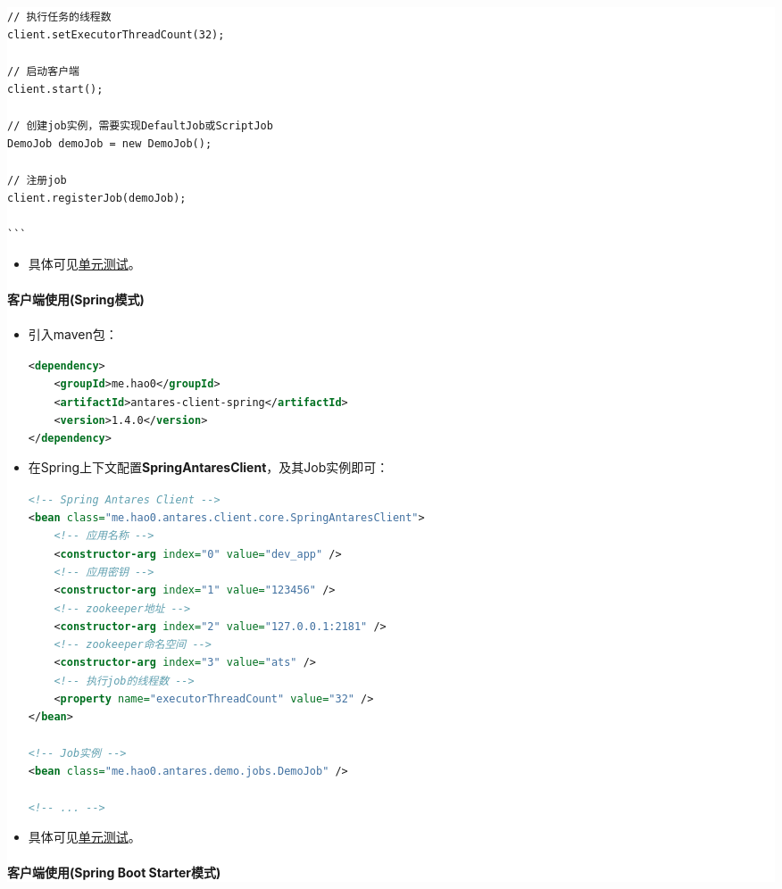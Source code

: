 	// 执行任务的线程数
	client.setExecutorThreadCount(32);
	
	// 启动客户端			
	client.start();
	
	// 创建job实例，需要实现DefaultJob或ScriptJob
	DemoJob demoJob = new DemoJob();
	
	// 注册job
	client.registerJob(demoJob);
	
	```

+ 具体可见[单元测试](antares-client/src/test/java/me/hao0/antares/client/SimpleAntaresClientTest.java)。

#### 客户端使用(Spring模式)

+ 引入maven包：

	```xml
	<dependency>
        <groupId>me.hao0</groupId>
        <artifactId>antares-client-spring</artifactId>
        <version>1.4.0</version>
    </dependency>
	```

+ 在Spring上下文配置**SpringAntaresClient**，及其Job实例即可：

	```xml
	<!-- Spring Antares Client -->
	<bean class="me.hao0.antares.client.core.SpringAntaresClient">
		<!-- 应用名称 -->
		<constructor-arg index="0" value="dev_app" />
		<!-- 应用密钥 -->
		<constructor-arg index="1" value="123456" />
		<!-- zookeeper地址 -->
		<constructor-arg index="2" value="127.0.0.1:2181" />
		<!-- zookeeper命名空间 -->
		<constructor-arg index="3" value="ats" />
		<!-- 执行job的线程数 -->
		<property name="executorThreadCount" value="32" />
	</bean>

	<!-- Job实例 -->
	<bean class="me.hao0.antares.demo.jobs.DemoJob" />
	
	<!-- ... -->
	
	```

+ 具体可见[单元测试](antares-client-spring/src/test/java/me/hao0/antares/client/SpringAntaresClientTest.java)。

#### 客户端使用(Spring Boot Starter模式)
